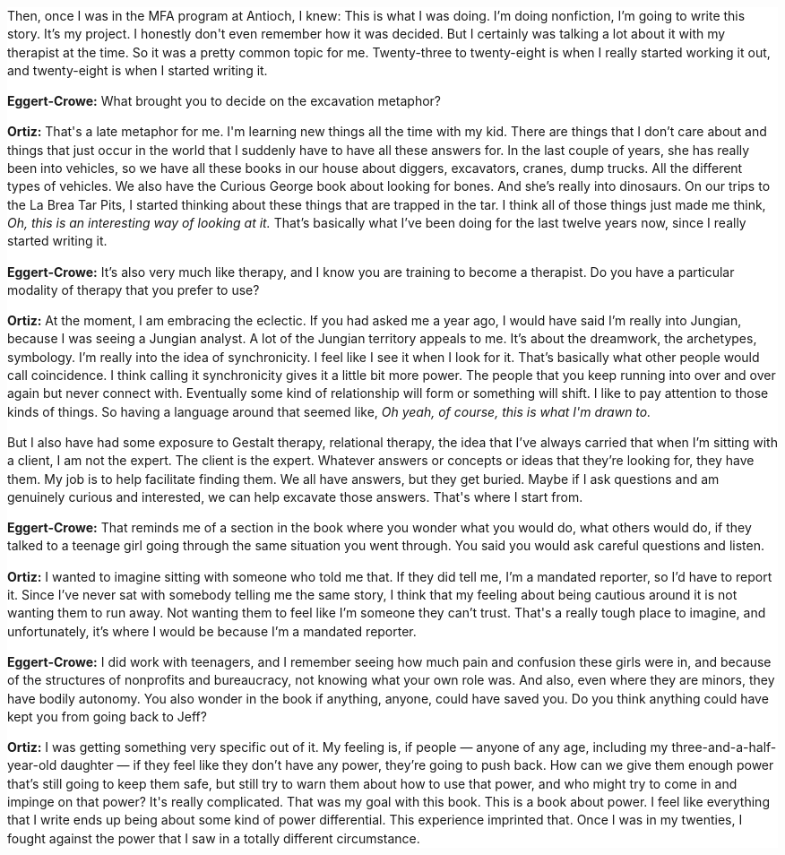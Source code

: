 Then, once I was in the MFA program at Antioch, I knew: This is what I was doing. I’m doing nonfiction, I’m going to write this story. It’s my project. I honestly don't even remember how it was decided. But I certainly was talking a lot about it with my therapist at the time. So it was a pretty common topic for me. Twenty-three to twenty-eight is when I really started working it out, and twenty-eight is when I started writing it.

**Eggert-Crowe:** What brought you to decide on the excavation metaphor?

**Ortiz:** That's a late metaphor for me. I'm learning new things all the time with my kid. There are things that I don’t care about and things that just occur in the world that I suddenly have to have all these answers for. In the last couple of years, she has really been into vehicles, so we have all these books in our house about diggers, excavators, cranes, dump trucks. All the different types of vehicles. We also have the Curious George book about looking for bones. And she’s really into dinosaurs. On our trips to the La Brea Tar Pits, I started thinking about these things that are trapped in the tar. I think all of those things just made me think, <em>Oh, this is an interesting way of looking at it.</em> That’s basically what I’ve been doing for the last twelve years now, since I really started writing it.

**Eggert-Crowe:** It’s also very much like therapy, and I know you are training to become a therapist. Do you have a particular modality of therapy that you prefer to use?

**Ortiz:** At the moment, I am embracing the eclectic. If you had asked me a year ago, I would have said I’m really into Jungian, because I was seeing a Jungian analyst. A lot of the Jungian territory appeals to me. It’s about the dreamwork, the archetypes, symbology. I’m really into the idea of synchronicity. I feel like I see it when I look for it. That’s basically what other people would call coincidence. I think calling it synchronicity gives it a little bit more power. The people that you keep running into over and over again but never connect with. Eventually some kind of relationship will form or something will shift. I like to pay attention to those kinds of things. So having a language around that seemed like, <em>Oh yeah, of course, this is what I'm drawn to.</em>

But I also have had some exposure to Gestalt therapy, relational therapy, the idea that I’ve always carried that when I’m sitting with a client, I am not the expert. The client is the expert. Whatever answers or concepts or ideas that they’re looking for, they have them. My job is to help facilitate finding them. We all have answers, but they get buried. Maybe if I ask questions and am genuinely curious and interested, we can help excavate those answers. That's where I start from.

**Eggert-Crowe:** That reminds me of a section in the book where you wonder what you would do, what others would do, if they talked to a teenage girl going through the same situation you went through. You said you would ask careful questions and listen.

**Ortiz:** I wanted to imagine sitting with someone who told me that. If they did tell me, I’m a mandated reporter, so I’d have to report it. Since I’ve never sat with somebody telling me the same story, I think that my feeling about being cautious around it is not wanting them to run away. Not wanting them to feel like I’m someone they can’t trust. That's a really tough place to imagine, and unfortunately, it’s where I would be because I’m a mandated reporter.

**Eggert-Crowe:** I did work with teenagers, and I remember seeing how much pain and confusion these girls were in, and because of the structures of nonprofits and bureaucracy, not knowing what your own role was. And also, even where they are minors, they have bodily autonomy. You also wonder in the book if anything, anyone, could have saved you. Do you think anything could have kept you from going back to Jeff?

**Ortiz:** I was getting something very specific out of it. My feeling is, if people — anyone of any age, including my three-and-a-half-year-old daughter — if they feel like they don’t have any power, they’re going to push back. How can we give them enough power that’s still going to keep them safe, but still try to warn them about how to use that power, and who might try to come in and impinge on that power? It's really complicated. That was my goal with this book. This is a book about power. I feel like everything that I write ends up being about some kind of power differential. This experience imprinted that. Once I was in my twenties, I fought against the power that I saw in a totally different circumstance. 
